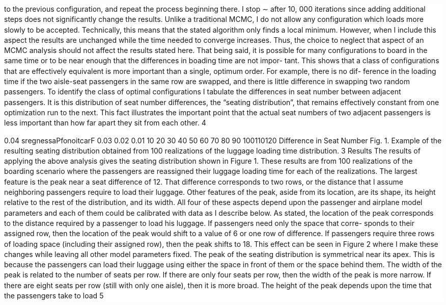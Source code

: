 to the previous configuration, and repeat the process beginning there. I stop
∼
after 10, 000 iterations since adding additional steps does not significantly
change the results.
Unlike a traditional MCMC, I do not allow any configuration which loads more
slowly to be accepted. Technically, this means that the stated algorithm only
finds a local minimum. However, when I include this aspect the results are
unchanged while the time needed to converge increases. Thus, the choice to
neglect that aspect of an MCMC analysis should not affect the results stated
here.
That being said, it is possible for many configurations to board in the same
time or to be near enough that the differences in boading time are not impor-
tant. This shows that a class of configurations that are effectively equivalent
is more important than a single, optimum order. For example, there is no dif-
ference in the loading time if the two aisle-seat passengers in the same row are
swapped, and there is little difference in swapping two random passengers. To
identify the class of optimal configurations I tabulate the differences in seat
number between adjacent passengers. It is this distribution of seat number
differences, the “seating distribution”, that remains effectively constant from
one optimization run to the next. This fact illustrates the important point that
the actual seat numbers of two adjacent passengers is less important than how
far apart they sit from each other.
4

0.04
sregnessaPfonoitcarF
0.03
0.02
0.01
10 20 30 40 50 60 70 80 90 100110120
Difference in Seat Number
Fig. 1. Example of the resulting seating distribution obtained from 100 realizations
of the luggage loading time distribution.
3 Results
The results of applying the above analysis gives the seating distribution shown
in Figure 1. These results are from 100 realizations of the boarding scenario
where the passengers are reassigned their luggage loading time for each of the
realizations. The largest feature is the peak near a seat difference of 12. That
difference corresponds to two rows, or the distance that I assume neighboring
passengers require to load their luggage. Other features of the peak, aside from
its location, are its shape, its height relative to the rest of the distribution, and
its width. All four of these aspects depend upon the passenger and airplane
model parameters and each of them could be calibrated with data as I describe
below.
As stated, the location of the peak corresponds to the distance required by a
passenger to load his luggage. If passengers need only the space that corre-
sponds to their assigned row, then the location of the peak would shift to a
value of 6 or one row of difference. If passengers require three rows of loading
space (including their assigned row), then the peak shifts to 18. This effect can
be seen in Figure 2 where I make these changes while leaving all other model
parameters fixed. The peak of the seating distribution is symmetrical near its
apex. This is because the passengers can load their luggage using either the
space in front of them or the space behind them. The width of the peak is
related to the number of seats per row. If there are only four seats per row,
then the width of the peak is more narrow. If there are eight seats per row
(still with only one aisle), then it is more broad.
The height of the peak depends upon the time that the passengers take to load
5

